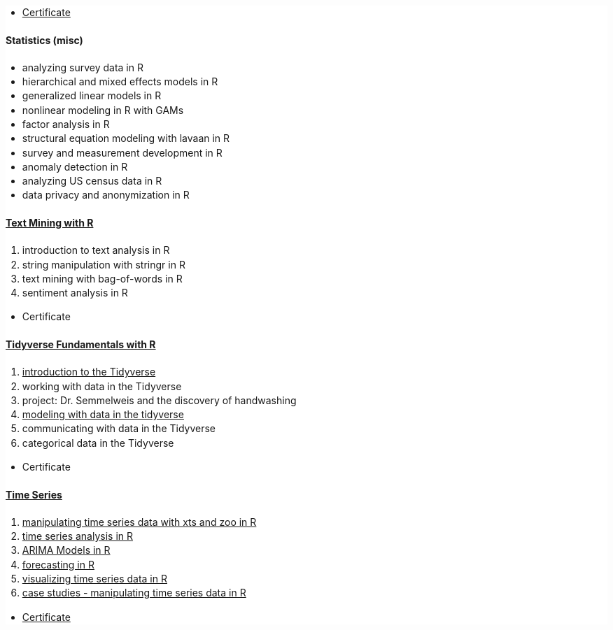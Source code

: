 - <a href="https://www.datacamp.com/statement-of-accomplishment/track/ab989c1d80ebcaa721bd450d9d0f21b86501f904" target="_blank" rel="noopener noreferrer">Certificate</a>

#### Statistics (misc)
- analyzing survey data in R
- hierarchical and mixed effects models in R
- generalized linear models in R
- nonlinear modeling in R with GAMs
- factor analysis in R
- structural equation modeling with lavaan in R
- survey and measurement development in R
- anomaly detection in R
- analyzing US census data in R
- data privacy and anonymization in R

#### <a href="https://learn.datacamp.com/skill-tracks/text-mining-with-r?version=2" target="_blank" rel="noopener noreferrer">Text Mining with R</a>
1. introduction to text analysis in R
2. string manipulation with stringr in R
3. text mining with bag-of-words in R
4. sentiment analysis in R
- Certificate

#### <a href="https://learn.datacamp.com/skill-tracks/tidyverse-fundamentals?version=2" target="_blank" rel="noopener noreferrer">Tidyverse Fundamentals with R</a>
1. <a href="https://rpubs.com/odenipinedo/introduction-to-the-Tidyverse" target="_blank" rel="noopener noreferrer">introduction to the Tidyverse</a>
2. working with data in the Tidyverse
3. project: Dr. Semmelweis and the discovery of handwashing
4. <a href="https://rpubs.com/odenipinedo/modeling-with-data-in-the-Tidyverse" target="_blank" rel="noopener noreferrer">modeling with data in the tidyverse</a>
5. communicating with data in the Tidyverse
6. categorical data in the Tidyverse
- Certificate

#### <a href="https://learn.datacamp.com/skill-tracks/time-series-with-r?version=1" target="_blank" rel="noopener noreferrer">Time Series</a>
1. <a href="https://rpubs.com/odenipinedo/manipulating-time-series-data-with-xts-and-zoo-in-R" target="_blank" rel="noopener noreferrer"> manipulating time series data with xts and zoo in R</a>
2. <a href="https://rpubs.com/odenipinedo/time-series-analysis-in-R" target="_blank" rel="noopener noreferrer">time series analysis in R</a>
3. <a href="https://rpubs.com/odenipinedo/ARIMA-Models-in-R" target="_blank" rel="noopener noreferrer">ARIMA Models in R</a>
4. <a href="https://rpubs.com/odenipinedo/forecasting-in-R" target="_blank" rel="noopener noreferrer">forecasting in R</a>
5. <a href="https://rpubs.com/odenipinedo/visualizing-time-series-data-in-R" target="_blank" rel="noopener noreferrer">visualizing time series data in R</a>
6. <a href="https://rpubs.com/odenipinedo/case-studies-manipulating-time-series-data-in-R" target="_blank" rel="noopener noreferrer">case studies - manipulating time series data in R</a>
-  <a href="https://www.datacamp.com/statement-of-accomplishment/track/bc62af00e2dd28e937de0070de19a98aa4afca1c" target="_blank" rel="noopener noreferrer">Certificate</a>
